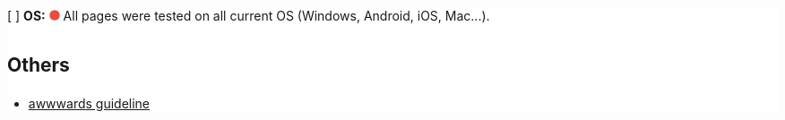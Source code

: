 [ ] **OS:** ![High][high] All pages were tested on all current OS (Windows, Android, iOS, Mac...).

## Others

-   [awwwards guideline](https://www.awwwards.com/mobile-excellence-guidelines.pdf)

[low]: data:image/png;base64,iVBORw0KGgoAAAANSUhEUgAAAAwAAAAMCAMAAABhq6zVAAAARVBMVEUAAAA0mNo0mNszmNo0l9s0mNs1mNs0mNs0mNs0mNs0mNs0mNs1mNs0mNs0mNs0mNs0mNwzl9ozmNs0mNs1mNs2mdv////c175KAAAAEXRSTlMAISEiIiIiZWZnhYaGh5+goI5OdJoAAABLSURBVHjaTYyDAcAwEEV/3dj7jxrrnYnMS5QiDyrCVcTMTTYO3LUdintA3OSHWoXeC4l/FR+eEnwtjvba2uwoMiwnNa9cv5LfCSABYYkHvkO2qcwAAAAASUVORK5CYII=
[medium]: data:image/png;base64,iVBORw0KGgoAAAANSUhEUgAAAAwAAAAMCAMAAABhq6zVAAAAXVBMVEUAAADwwxDwxRDwxBDxxA/xxBDxxRDxxA7xxA/xxA/xxBDxxA/yxA/xxA/xxBDxww/xxA/xww/xxA/yxA/xxA/xxA/xwgnxww7xxA7xxA/xxBDxxBHxxRPxxxv///864uuLAAAAFnRSTlMAISEiIiIiZWVmZmdnhYWGhoeHh5+gz4Lo1gAAAFVJREFUeNpFjQMCxDAQRf8adWPd/5odFC8ZC8Srd657QViTsLBvyPGB1Ew9ks6sHujSyR9ObGXlNCiSsfhdbR+82TQJbnomRlIDiEmbRgjPn7PfOzkbIFgKMPrkKmsAAAAASUVORK5CYII=
[high]: data:image/png;base64,iVBORw0KGgoAAAANSUhEUgAAAAwAAAAMCAMAAABhq6zVAAAAUVBMVEUAAADnTDznTD3mSzznTDznTTznTT3oTDznTDvnTDznTDznTTznTDznTDzmTDznTDznTDznTDvoTDznTDznTD3mSjrnSzvnTDznTD3nTT3////+8uz5AAAAFXRSTlMAISEiIiIiImVlZmZnhYaGh5+foKBsjPqCAAAATUlEQVR42kWMAwIAIRAA52yz/z80186aWLr5uuYaz/559pQ/rtqg/TI1sxQTl4/KucsViZPRhd8XA41MyvD6fa1bsKw28bmnGu+jLwAD5NMJaWsfl5MAAAAASUVORK5CYII=
